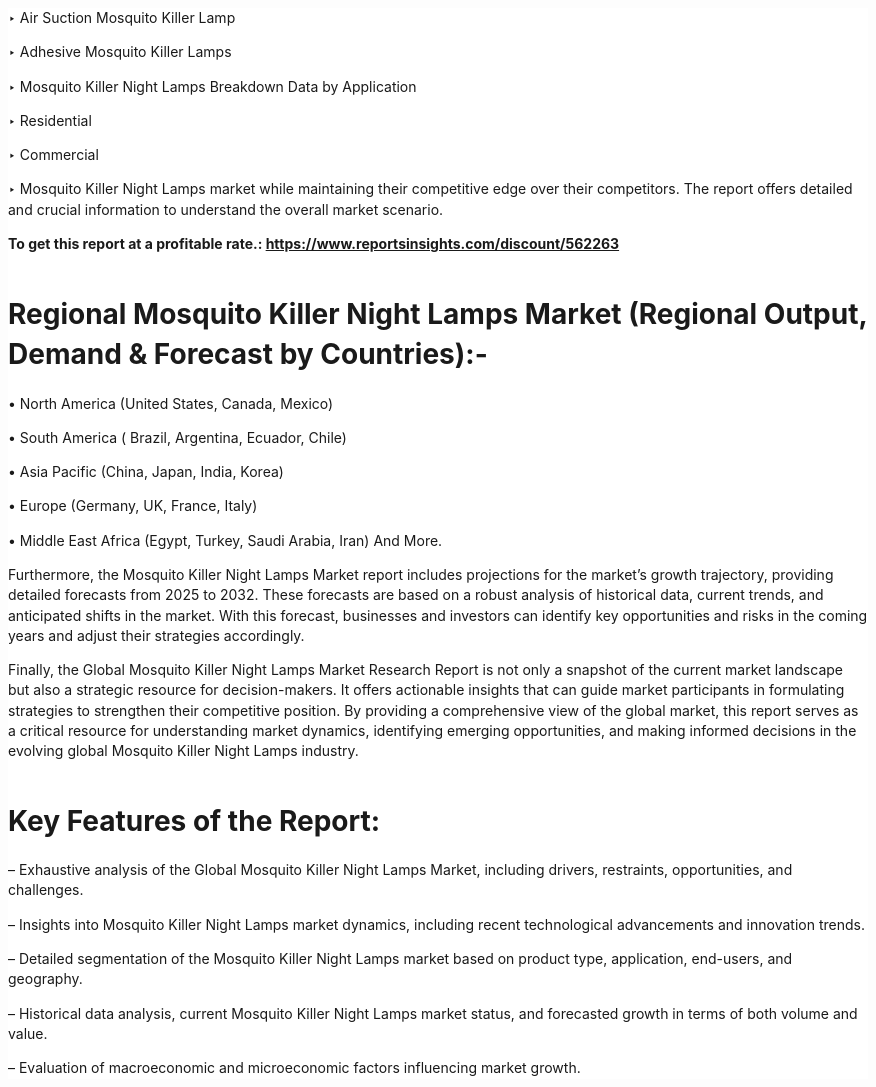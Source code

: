    ‣ Air Suction Mosquito Killer Lamp

   ‣ Adhesive Mosquito Killer Lamps

‣ Mosquito Killer Night Lamps Breakdown Data by Application

   ‣ Residential

   ‣ Commercial

   ‣ Mosquito Killer Night Lamps market while maintaining their competitive edge over their competitors. The report offers detailed and crucial information to understand the overall market scenario.

<strong>To get this report at a profitable rate.: <a href=https://www.reportsinsights.com/discount/562263>https://www.reportsinsights.com/discount/562263</a></strong>

# <strong>Regional Mosquito Killer Night Lamps Market (Regional Output, Demand &amp; Forecast by Countries):-</strong>

• North America (United States, Canada, Mexico)

• South America ( Brazil, Argentina, Ecuador, Chile)

• Asia Pacific (China, Japan, India, Korea)

• Europe (Germany, UK, France, Italy)

• Middle East Africa (Egypt, Turkey, Saudi Arabia, Iran) And More.

Furthermore, the Mosquito Killer Night Lamps Market report includes projections for the market’s growth trajectory, providing detailed forecasts from 2025 to 2032. These forecasts are based on a robust analysis of historical data, current trends, and anticipated shifts in the market. With this forecast, businesses and investors can identify key opportunities and risks in the coming years and adjust their strategies accordingly.

Finally, the Global Mosquito Killer Night Lamps Market Research Report is not only a snapshot of the current market landscape but also a strategic resource for decision-makers. It offers actionable insights that can guide market participants in formulating strategies to strengthen their competitive position. By providing a comprehensive view of the global market, this report serves as a critical resource for understanding market dynamics, identifying emerging opportunities, and making informed decisions in the evolving global Mosquito Killer Night Lamps industry.

# <strong>Key Features of the Report:</strong>

– Exhaustive analysis of the Global Mosquito Killer Night Lamps Market, including drivers, restraints, opportunities, and challenges.

– Insights into Mosquito Killer Night Lamps market dynamics, including recent technological advancements and innovation trends.

– Detailed segmentation of the Mosquito Killer Night Lamps market based on product type, application, end-users, and geography.

– Historical data analysis, current Mosquito Killer Night Lamps market status, and forecasted growth in terms of both volume and value.

– Evaluation of macroeconomic and microeconomic factors influencing market growth.
